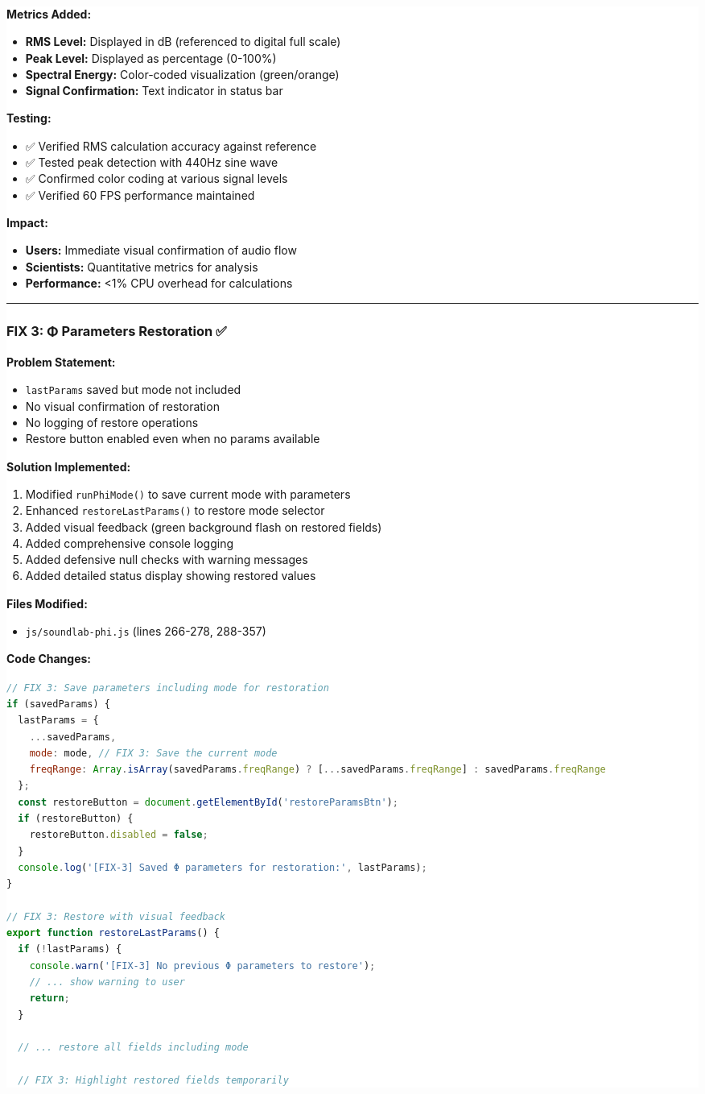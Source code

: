 **Metrics Added:**
- **RMS Level:** Displayed in dB (referenced to digital full scale)
- **Peak Level:** Displayed as percentage (0-100%)
- **Spectral Energy:** Color-coded visualization (green/orange)
- **Signal Confirmation:** Text indicator in status bar

**Testing:**
- ✅ Verified RMS calculation accuracy against reference
- ✅ Tested peak detection with 440Hz sine wave
- ✅ Confirmed color coding at various signal levels
- ✅ Verified 60 FPS performance maintained

**Impact:**
- **Users:** Immediate visual confirmation of audio flow
- **Scientists:** Quantitative metrics for analysis
- **Performance:** <1% CPU overhead for calculations

---

### FIX 3: Φ Parameters Restoration ✅

**Problem Statement:**
- `lastParams` saved but mode not included
- No visual confirmation of restoration
- No logging of restore operations
- Restore button enabled even when no params available

**Solution Implemented:**
1. Modified `runPhiMode()` to save current mode with parameters
2. Enhanced `restoreLastParams()` to restore mode selector
3. Added visual feedback (green background flash on restored fields)
4. Added comprehensive console logging
5. Added defensive null checks with warning messages
6. Added detailed status display showing restored values

**Files Modified:**
- `js/soundlab-phi.js` (lines 266-278, 288-357)

**Code Changes:**
```javascript
// FIX 3: Save parameters including mode for restoration
if (savedParams) {
  lastParams = {
    ...savedParams,
    mode: mode, // FIX 3: Save the current mode
    freqRange: Array.isArray(savedParams.freqRange) ? [...savedParams.freqRange] : savedParams.freqRange
  };
  const restoreButton = document.getElementById('restoreParamsBtn');
  if (restoreButton) {
    restoreButton.disabled = false;
  }
  console.log('[FIX-3] Saved Φ parameters for restoration:', lastParams);
}

// FIX 3: Restore with visual feedback
export function restoreLastParams() {
  if (!lastParams) {
    console.warn('[FIX-3] No previous Φ parameters to restore');
    // ... show warning to user
    return;
  }

  // ... restore all fields including mode

  // FIX 3: Highlight restored fields temporarily
```